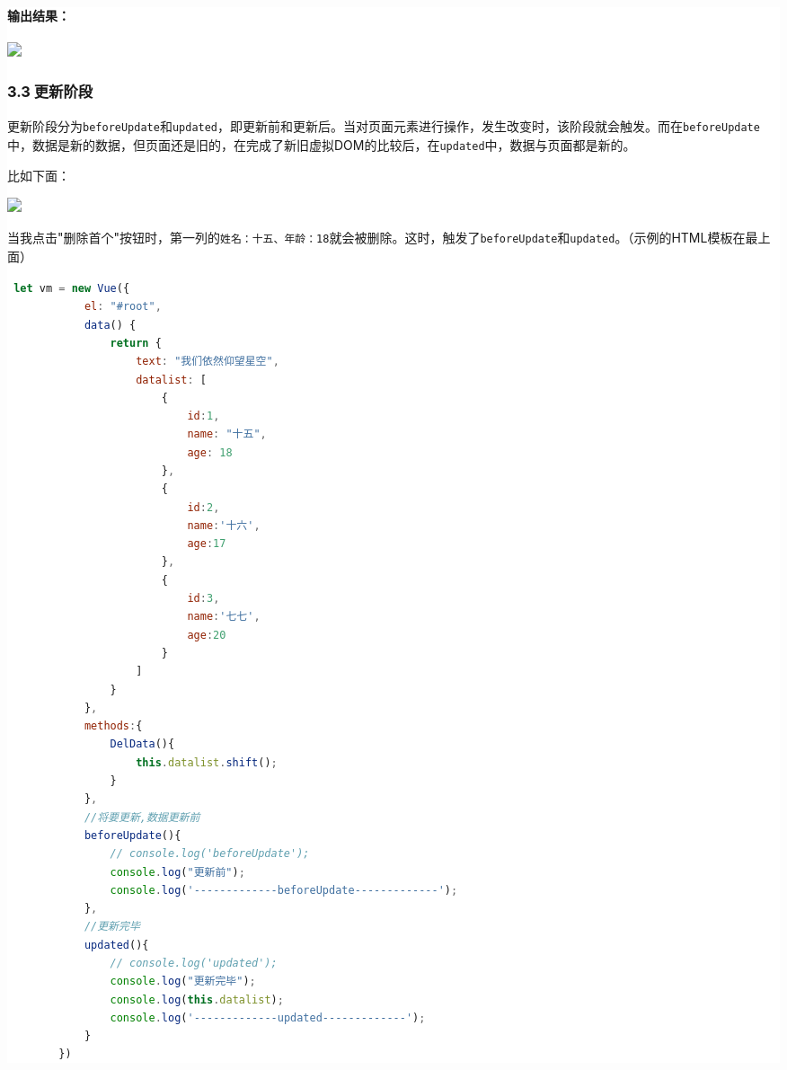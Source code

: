 #### 输出结果：

![](https://cdn.jsdelivr.net/gh/QFifteen/imglist/img/202206101351695.png)


### 3.3 更新阶段

更新阶段分为`beforeUpdate`和`updated`，即更新前和更新后。当对页面元素进行操作，发生改变时，该阶段就会触发。而在`beforeUpdate`中，数据是新的数据，但页面还是旧的，在完成了新旧虚拟DOM的比较后，在`updated`中，数据与页面都是新的。

比如下面：

![](https://cdn.jsdelivr.net/gh/QFifteen/imglist/img/202206101354687.png)

当我点击"删除首个"按钮时，第一列的`姓名：十五、年龄：18`就会被删除。这时，触发了`beforeUpdate`和`updated`。（示例的HTML模板在最上面）

```js
 let vm = new Vue({
            el: "#root",
            data() {
                return {
                    text: "我们依然仰望星空",
                    datalist: [
                        {
                            id:1,
                            name: "十五",
                            age: 18
                        },
                        {
                            id:2,
                            name:'十六',
                            age:17
                        },
                        {
                            id:3,
                            name:'七七',
                            age:20
                        }
                    ]
                }
            },
            methods:{
                DelData(){
                    this.datalist.shift();
                }
            },
            //将要更新,数据更新前
            beforeUpdate(){
                // console.log('beforeUpdate');
                console.log("更新前");
                console.log('-------------beforeUpdate-------------');
            },
            //更新完毕
            updated(){
                // console.log('updated');
                console.log("更新完毕");
                console.log(this.datalist);
                console.log('-------------updated-------------');
            }
        })
```
